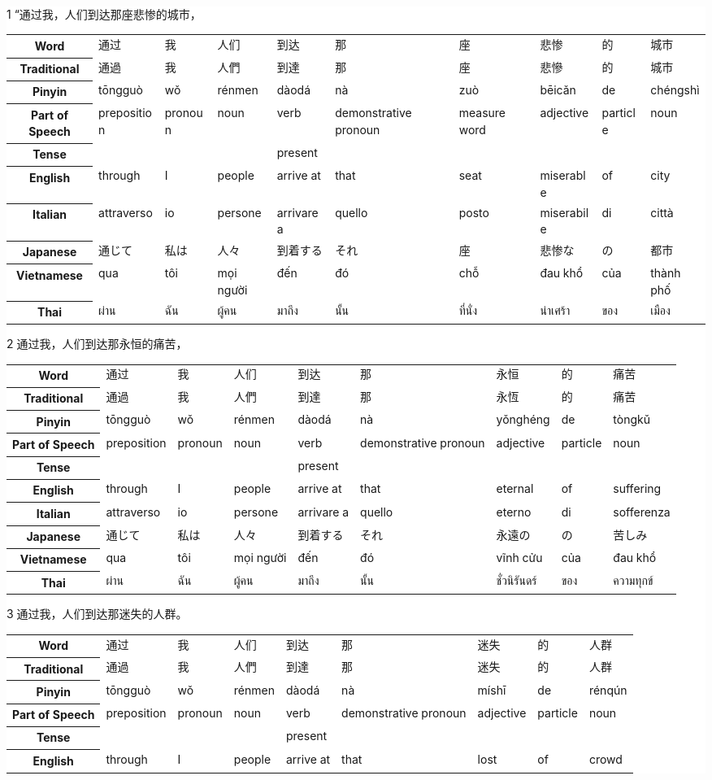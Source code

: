 1 “通过我，人们到达那座悲惨的城市，

<table>
<tr><th>Word</th><td>通过</td><td>我</td><td>人们</td><td>到达</td><td>那</td><td>座</td><td>悲惨</td><td>的</td><td>城市</td></tr>
<tr><th>Traditional</th><td>通過</td><td>我</td><td>人們</td><td>到達</td><td>那</td><td>座</td><td>悲慘</td><td>的</td><td>城市</td></tr>
<tr><th>Pinyin</th><td>tōngguò</td><td>wǒ</td><td>rénmen</td><td>dàodá</td><td>nà</td><td>zuò</td><td>bēicǎn</td><td>de</td><td>chéngshì</td></tr>
<tr><th>Part of Speech</th><td>preposition</td><td>pronoun</td><td>noun</td><td>verb</td><td>demonstrative pronoun</td><td>measure word</td><td>adjective</td><td>particle</td><td>noun</td></tr>
<tr><th>Tense</th><td></td><td></td><td></td><td>present</td><td></td><td></td><td></td><td></td><td></td></tr>
<tr><th>English</th><td>through</td><td>I</td><td>people</td><td>arrive at</td><td>that</td><td>seat</td><td>miserable</td><td>of</td><td>city</td></tr>
<tr><th>Italian</th><td>attraverso</td><td>io</td><td>persone</td><td>arrivare a</td><td>quello</td><td>posto</td><td>miserabile</td><td>di</td><td>città</td></tr>
<tr><th>Japanese</th><td>通じて</td><td>私は</td><td>人々</td><td>到着する</td><td>それ</td><td>座</td><td>悲惨な</td><td>の</td><td>都市</td></tr>
<tr><th>Vietnamese</th><td>qua</td><td>tôi</td><td>mọi người</td><td>đến</td><td>đó</td><td>chỗ</td><td>đau khổ</td><td>của</td><td>thành phố</td></tr>
<tr><th>Thai</th><td>ผ่าน</td><td>ฉัน</td><td>ผู้คน</td><td>มาถึง</td><td>นั้น</td><td>ที่นั่ง</td><td>น่าเศร้า</td><td>ของ</td><td>เมือง</td></tr>
</table>

2 通过我，人们到达那永恒的痛苦，

<table>
<tr><th>Word</th><td>通过</td><td>我</td><td>人们</td><td>到达</td><td>那</td><td>永恒</td><td>的</td><td>痛苦</td></tr>
<tr><th>Traditional</th><td>通過</td><td>我</td><td>人們</td><td>到達</td><td>那</td><td>永恆</td><td>的</td><td>痛苦</td></tr>
<tr><th>Pinyin</th><td>tōngguò</td><td>wǒ</td><td>rénmen</td><td>dàodá</td><td>nà</td><td>yǒnghéng</td><td>de</td><td>tòngkǔ</td></tr>
<tr><th>Part of Speech</th><td>preposition</td><td>pronoun</td><td>noun</td><td>verb</td><td>demonstrative pronoun</td><td>adjective</td><td>particle</td><td>noun</td></tr>
<tr><th>Tense</th><td></td><td></td><td></td><td>present</td><td></td><td></td><td></td><td></td></tr>
<tr><th>English</th><td>through</td><td>I</td><td>people</td><td>arrive at</td><td>that</td><td>eternal</td><td>of</td><td>suffering</td></tr>
<tr><th>Italian</th><td>attraverso</td><td>io</td><td>persone</td><td>arrivare a</td><td>quello</td><td>eterno</td><td>di</td><td>sofferenza</td></tr>
<tr><th>Japanese</th><td>通じて</td><td>私は</td><td>人々</td><td>到着する</td><td>それ</td><td>永遠の</td><td>の</td><td>苦しみ</td></tr>
<tr><th>Vietnamese</th><td>qua</td><td>tôi</td><td>mọi người</td><td>đến</td><td>đó</td><td>vĩnh cửu</td><td>của</td><td>đau khổ</td></tr>
<tr><th>Thai</th><td>ผ่าน</td><td>ฉัน</td><td>ผู้คน</td><td>มาถึง</td><td>นั้น</td><td>ชั่วนิรันดร์</td><td>ของ</td><td>ความทุกข์</td></tr>
</table>

3 通过我，人们到达那迷失的人群。

<table>
<tr><th>Word</th><td>通过</td><td>我</td><td>人们</td><td>到达</td><td>那</td><td>迷失</td><td>的</td><td>人群</td></tr>
<tr><th>Traditional</th><td>通過</td><td>我</td><td>人們</td><td>到達</td><td>那</td><td>迷失</td><td>的</td><td>人群</td></tr>
<tr><th>Pinyin</th><td>tōngguò</td><td>wǒ</td><td>rénmen</td><td>dàodá</td><td>nà</td><td>míshī</td><td>de</td><td>rénqún</td></tr>
<tr><th>Part of Speech</th><td>preposition</td><td>pronoun</td><td>noun</td><td>verb</td><td>demonstrative pronoun</td><td>adjective</td><td>particle</td><td>noun</td></tr>
<tr><th>Tense</th><td></td><td></td><td></td><td>present</td><td></td><td></td><td></td><td></td></tr>
<tr><th>English</th><td>through</td><td>I</td><td>people</td><td>arrive at</td><td>that</td><td>lost</td><td>of</td><td>crowd</td></tr>